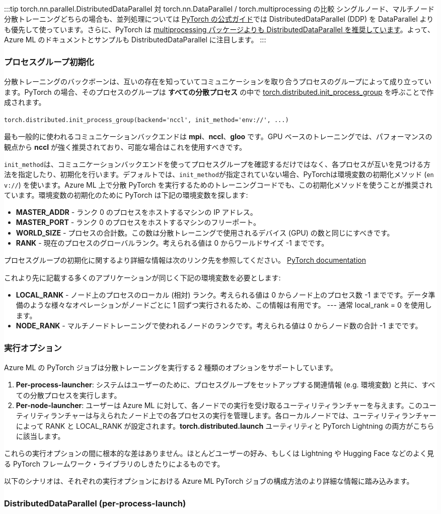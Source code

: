 :::tip torch.nn.parallel.DistributedDataParallel 対 torch.nn.DataParallel / torch.multiprocessing の比較
シングルノード、マルチノード分散トレーニングどちらの場合も、並列処理については [PyTorch の公式ガイド](https://pytorch.org/tutorials/intermediate/ddp_tutorial.html#comparison-between-dataparallel-and-distributeddataparallel)では DistributedDataParallel (DDP) を DataParallel よりも優先して使っています。さらに、PyTorch は [multiprocessing パッケージよりも DistributedDataParallel を推奨しています](https://pytorch.org/docs/stable/notes/cuda.html#use-nn-parallel-distributeddataparallel-instead-of-multiprocessing-or-nn-dataparallel)。よって、Azure ML のドキュメントとサンプルも DistributedDataParallel に注目します。
:::

### プロセスグループ初期化

分散トレーニングのバックボーンは、互いの存在を知っていてコミュニケーションを取り合うプロセスのグループによって成り立っています。PyTorch の場合、そのプロセスのグループは __すべての分散プロセス__ の中で [torch.distributed.init_process_group](https://pytorch.org/docs/stable/distributed.html#torch.distributed.init_process_group) を呼ぶことで作成されます。

```
torch.distributed.init_process_group(backend='nccl', init_method='env://', ...)
```

最も一般的に使われるコミュニケーションバックエンドは __mpi__、__nccl__、__gloo__ です。GPU ベースのトレーニングでは、パフォーマンスの観点から __nccl__ が強く推奨されており、可能な場合はこれを使用すべきです。

`init_method`は、コミュニケーションバックエンドを使ってプロセスグループを確認するだけではなく、各プロセスが互いを見つける方法を指定したり、初期化を行います。デフォルトでは、`init_method`が指定されていない場合、PyTorchは環境変数の初期化メソッド (`env://`) を使います。Azure ML 上で分散 PyTorch を実行するためのトレーニングコードでも、この初期化メソッドを使うことが推奨されています。環境変数の初期化のために PyTorch は下記の環境変数を探します:

- **MASTER_ADDR** - ランク 0 のプロセスをホストするマシンの IP アドレス。
- **MASTER_PORT** - ランク 0 のプロセスをホストするマシンのフリーポート。
- **WORLD_SIZE** - プロセスの合計数。この数は分散トレーニングで使用されるデバイス (GPU) の数と同じにすべきです。
- **RANK** - 現在のプロセスのグローバルランク。考えられる値は 0 からワールドサイズ -1 までです。

プロセスグループの初期化に関するより詳細な情報は次のリンク先を参照してください。 [PyTorch documentation](https://pytorch.org/docs/stable/distributed.html#torch.distributed.init_process_group)

これより先に記載する多くのアプリケーションが同じく下記の環境変数を必要とします:
- **LOCAL_RANK** - ノード上のプロセスのローカル (相対) ランク。考えられる値は 0 からノード上のプロセス数 -1 までです。データ準備のような様々なオペレーションがノードごとに 1 回ずつ実行されるため、この情報は有用です。 --- 通常 local_rank = 0 を使用します。
- **NODE_RANK** - マルチノードトレーニングで使われるノードのランクです。考えられる値は 0 からノード数の合計 -1 までです。

### 実行オプション

Azure ML の PyTorch ジョブは分散トレーニングを実行する 2 種類のオプションをサポートしています。

1. __Per-process-launcher__: システムはユーザーのために、プロセスグループをセットアップする関連情報 (e.g. 環境変数) と共に、すべての分散プロセスを実行します。
2. __Per-node-launcher__: ユーザーは Azure ML に対して、各ノードでの実行を受け取るユーティリティランチャーを与えます。このユーティリティランチャーは与えられたノード上での各プロセスの実行を管理します。各ローカルノードでは、ユーティリティランチャーによって RANK と LOCAL_RANK が設定されます。**torch.distributed.launch** ユーティリティと PyTorch Lightning の両方がこちらに該当します。

これらの実行オプションの間に根本的な差はありません。ほとんどユーザーの好み、もしくは Lightning や Hugging Face などのよく見る PyTorch フレームワーク・ライブラリのしきたりによるものです。

以下のシナリオは、それぞれの実行オプションにおける Azure ML PyTorch ジョブの構成方法のより詳細な情報に踏み込みます。

### DistributedDataParallel (per-process-launch)
